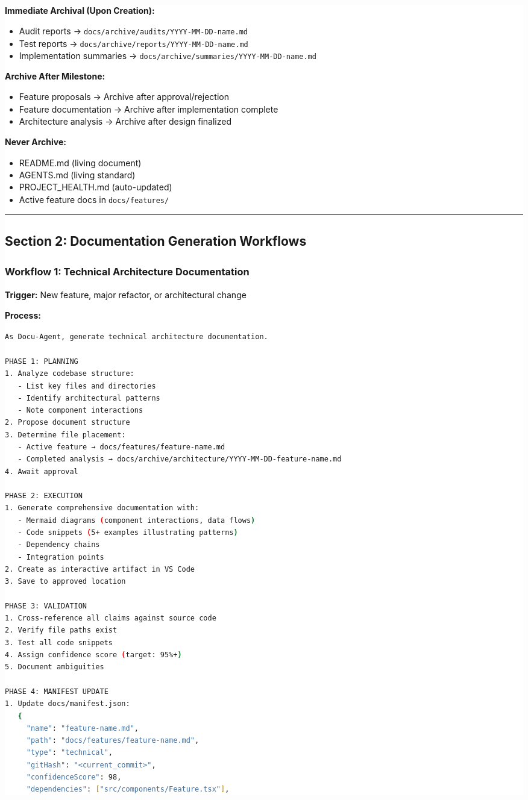 **Immediate Archival (Upon Creation):**
- Audit reports → `docs/archive/audits/YYYY-MM-DD-name.md`
- Test reports → `docs/archive/reports/YYYY-MM-DD-name.md`
- Implementation summaries → `docs/archive/summaries/YYYY-MM-DD-name.md`

**Archive After Milestone:**
- Feature proposals → Archive after approval/rejection
- Feature documentation → Archive after implementation complete
- Architecture analysis → Archive after design finalized

**Never Archive:**
- README.md (living document)
- AGENTS.md (living standard)
- PROJECT_HEALTH.md (auto-updated)
- Active feature docs in `docs/features/`

---

## Section 2: Documentation Generation Workflows

### Workflow 1: Technical Architecture Documentation

**Trigger:** New feature, major refactor, or architectural change

**Process:**

```bash
As Docu-Agent, generate technical architecture documentation.

PHASE 1: PLANNING
1. Analyze codebase structure:
   - List key files and directories
   - Identify architectural patterns
   - Note component interactions
2. Propose document structure
3. Determine file placement:
   - Active feature → docs/features/feature-name.md
   - Completed analysis → docs/archive/architecture/YYYY-MM-DD-feature-name.md
4. Await approval

PHASE 2: EXECUTION
1. Generate comprehensive documentation with:
   - Mermaid diagrams (component interactions, data flows)
   - Code snippets (5+ examples illustrating patterns)
   - Dependency chains
   - Integration points
2. Create as interactive artifact in VS Code
3. Save to approved location

PHASE 3: VALIDATION
1. Cross-reference all claims against source code
2. Verify file paths exist
3. Test all code snippets
4. Assign confidence score (target: 95%+)
5. Document ambiguities

PHASE 4: MANIFEST UPDATE
1. Update docs/manifest.json:
   {
     "name": "feature-name.md",
     "path": "docs/features/feature-name.md",
     "type": "technical",
     "gitHash": "<current_commit>",
     "confidenceScore": 98,
     "dependencies": ["src/components/Feature.tsx"],
```